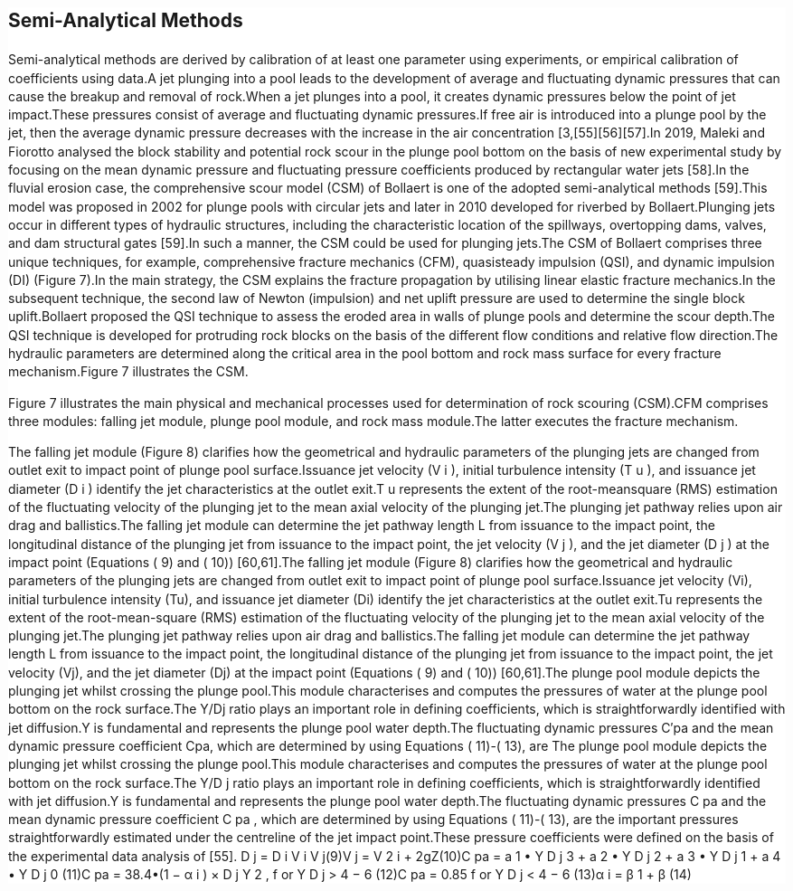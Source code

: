 
## Semi-Analytical Methods

Semi-analytical methods are derived by calibration of at least one parameter using experiments, or empirical calibration of coefficients using data.A jet plunging into a pool leads to the development of average and fluctuating dynamic pressures that can cause the breakup and removal of rock.When a jet plunges into a pool, it creates dynamic pressures below the point of jet impact.These pressures consist of average and fluctuating dynamic pressures.If free air is introduced into a plunge pool by the jet, then the average dynamic pressure decreases with the increase in the air concentration [3,[55][56][57].In 2019, Maleki and Fiorotto analysed the block stability and potential rock scour in the plunge pool bottom on the basis of new experimental study by focusing on the mean dynamic pressure and fluctuating pressure coefficients produced by rectangular water jets [58].In the fluvial erosion case, the comprehensive scour model (CSM) of Bollaert is one of the adopted semi-analytical methods [59].This model was proposed in 2002 for plunge pools with circular jets and later in 2010 developed for riverbed by Bollaert.Plunging jets occur in different types of hydraulic structures, including the characteristic location of the spillways, overtopping dams, valves, and dam structural gates [59].In such a manner, the CSM could be used for plunging jets.The CSM of Bollaert comprises three unique techniques, for example, comprehensive fracture mechanics (CFM), quasisteady impulsion (QSI), and dynamic impulsion (DI) (Figure 7).In the main strategy, the CSM explains the fracture propagation by utilising linear elastic fracture mechanics.In the subsequent technique, the second law of Newton (impulsion) and net uplift pressure are used to determine the single block uplift.Bollaert proposed the QSI technique to assess the eroded area in walls of plunge pools and determine the scour depth.The QSI technique is developed for protruding rock blocks on the basis of the different flow conditions and relative flow direction.The hydraulic parameters are determined along the critical area in the pool bottom and rock mass surface for every fracture mechanism.Figure 7 illustrates the CSM.

Figure 7 illustrates the main physical and mechanical processes used for determination of rock scouring (CSM).CFM comprises three modules: falling jet module, plunge pool module, and rock mass module.The latter executes the fracture mechanism.

The falling jet module (Figure 8) clarifies how the geometrical and hydraulic parameters of the plunging jets are changed from outlet exit to impact point of plunge pool surface.Issuance jet velocity (V i ), initial turbulence intensity (T u ), and issuance jet diameter (D i ) identify the jet characteristics at the outlet exit.T u represents the extent of the root-meansquare (RMS) estimation of the fluctuating velocity of the plunging jet to the mean axial velocity of the plunging jet.The plunging jet pathway relies upon air drag and ballistics.The falling jet module can determine the jet pathway length L from issuance to the impact point, the longitudinal distance of the plunging jet from issuance to the impact point, the jet velocity (V j ), and the jet diameter (D j ) at the impact point (Equations ( 9) and ( 10)) [60,61].The falling jet module (Figure 8) clarifies how the geometrical and hydraulic parameters of the plunging jets are changed from outlet exit to impact point of plunge pool surface.Issuance jet velocity (Vi), initial turbulence intensity (Tu), and issuance jet diameter (Di) identify the jet characteristics at the outlet exit.Tu represents the extent of the root-mean-square (RMS) estimation of the fluctuating velocity of the plunging jet to the mean axial velocity of the plunging jet.The plunging jet pathway relies upon air drag and ballistics.The falling jet module can determine the jet pathway length L from issuance to the impact point, the longitudinal distance of the plunging jet from issuance to the impact point, the jet velocity (Vj), and the jet diameter (Dj) at the impact point (Equations ( 9) and ( 10)) [60,61].The plunge pool module depicts the plunging jet whilst crossing the plunge pool.This module characterises and computes the pressures of water at the plunge pool bottom on the rock surface.The Y/Dj ratio plays an important role in defining coefficients, which is straightforwardly identified with jet diffusion.Y is fundamental and represents the plunge pool water depth.The fluctuating dynamic pressures C′pa and the mean dynamic pressure coefficient Cpa, which are determined by using Equations ( 11)-( 13), are The plunge pool module depicts the plunging jet whilst crossing the plunge pool.This module characterises and computes the pressures of water at the plunge pool bottom on the rock surface.The Y/D j ratio plays an important role in defining coefficients, which is straightforwardly identified with jet diffusion.Y is fundamental and represents the plunge pool water depth.The fluctuating dynamic pressures C pa and the mean dynamic pressure coefficient C pa , which are determined by using Equations ( 11)-( 13), are the important pressures straightforwardly estimated under the centreline of the jet impact point.These pressure coefficients were defined on the basis of the experimental data analysis of [55].
D j = D i V i V j(9)V j = V 2 i + 2gZ(10)C pa = a 1 • Y D j 3 + a 2 • Y D j 2 + a 3 • Y D j 1 + a 4 • Y D j 0 (11)C pa = 38.4•(1 − α i ) × D j Y 2 , f or Y D j > 4 − 6 (12)C pa = 0.85 f or Y D j < 4 − 6 (13)α i = β 1 + β (14)